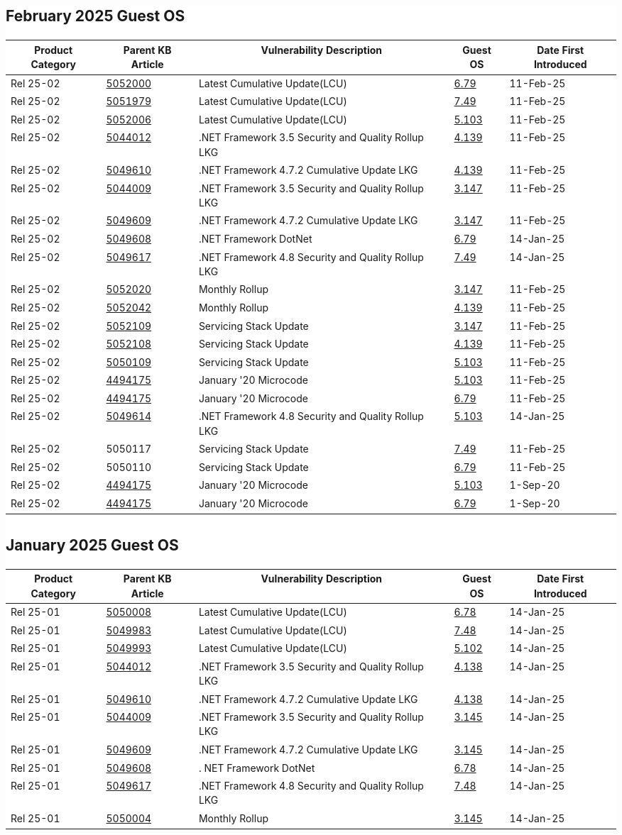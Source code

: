 [5.104]: ./cloud-services-guestos-update-matrix.md#family-5-releases
[6.80]: ./cloud-services-guestos-update-matrix.md#family-6-releases
[7.50]: ./cloud-services-guestos-update-matrix.md#family-7-releases

## February 2025 Guest OS
| Product Category | Parent KB Article | Vulnerability Description | Guest OS | Date First Introduced |
| --- | --- | --- | --- | --- |
| Rel 25-02 | [5052000] | Latest Cumulative Update(LCU) | [6.79] | 11-Feb-25
| Rel 25-02 | [5051979] | Latest Cumulative Update(LCU) | [7.49] | 11-Feb-25
| Rel 25-02 | [5052006] | Latest Cumulative Update(LCU) | [5.103] | 11-Feb-25
| Rel 25-02 | [5044012] | .NET Framework 3.5 Security and Quality Rollup LKG | [4.139] | 11-Feb-25
| Rel 25-02 | [5049610] | .NET Framework 4.7.2 Cumulative Update LKG | [4.139] | 11-Feb-25
| Rel 25-02 | [5044009] | .NET Framework 3.5 Security and Quality Rollup LKG | [3.147] | 11-Feb-25
| Rel 25-02 | [5049609] | .NET Framework 4.7.2 Cumulative Update LKG | [3.147] | 11-Feb-25
| Rel 25-02 | [5049608] | .NET Framework DotNet | [6.79] | 14-Jan-25
| Rel 25-02 | [5049617] | .NET Framework 4.8 Security and Quality Rollup LKG | [7.49] | 14-Jan-25
| Rel 25-02 | [5052020] | Monthly Rollup | [3.147] | 11-Feb-25
| Rel 25-02 | [5052042] | Monthly Rollup | [4.139] | 11-Feb-25
| Rel 25-02 | [5052109] | Servicing Stack Update | [3.147] | 11-Feb-25
| Rel 25-02 | [5052108] | Servicing Stack Update | [4.139] | 11-Feb-25
| Rel 25-02 | [5050109] | Servicing Stack Update | [5.103] | 11-Feb-25
| Rel 25-02 | [4494175] | January '20 Microcode | [5.103] | 11-Feb-25
| Rel 25-02 | [4494175] | January '20 Microcode | [6.79] | 11-Feb-25
| Rel 25-02 | [5049614] | .NET Framework 4.8 Security and Quality Rollup LKG | [5.103] | 14-Jan-25
| Rel 25-02 | 5050117 | Servicing Stack Update | [7.49] | 11-Feb-25
| Rel 25-02 | 5050110 | Servicing Stack Update | [6.79] | 11-Feb-25
| Rel 25-02 | [4494175] | January '20 Microcode | [5.103] | 1-Sep-20
| Rel 25-02 | [4494175] | January '20 Microcode | [6.79] | 1-Sep-20

[5052000]: https://support.microsoft.com/kb/5052000
[5051979]: https://support.microsoft.com/kb/5051979
[5052006]: https://support.microsoft.com/kb/5052006
[5044012]: https://support.microsoft.com/kb/5044012
[5049610]: https://support.microsoft.com/kb/5049610
[5044009]: https://support.microsoft.com/kb/5044009
[5049609]: https://support.microsoft.com/kb/5049609
[5049608]: https://support.microsoft.com/kb/5049608
[5049617]: https://support.microsoft.com/kb/5049617
[5052020]: https://support.microsoft.com/kb/5052020
[5052042]: https://support.microsoft.com/kb/5052042
[5052109]: https://support.microsoft.com/kb/5052109
[5052108]: https://support.microsoft.com/kb/5052108
[5050109]: https://support.microsoft.com/kb/5050109
[5049614]: https://support.microsoft.com/kb/5049614
[4494175]: https://support.microsoft.com/kb/4494175

[3.147]: ./cloud-services-guestos-update-matrix.md#family-3-releases
[4.139]: ./cloud-services-guestos-update-matrix.md#family-4-releases
[5.103]: ./cloud-services-guestos-update-matrix.md#family-5-releases
[6.79]: ./cloud-services-guestos-update-matrix.md#family-6-releases
[7.49]: ./cloud-services-guestos-update-matrix.md#family-7-releases

## January 2025 Guest OS
| Product Category | Parent KB Article | Vulnerability Description | Guest OS | Date First Introduced |
| --- | --- | --- | --- | --- |
| Rel 25-01 | [5050008] | Latest Cumulative Update(LCU) | [6.78] | 14-Jan-25
| Rel 25-01 | [5049983] | Latest Cumulative Update(LCU) | [7.48] | 14-Jan-25
| Rel 25-01 | [5049993] | Latest Cumulative Update(LCU) | [5.102] | 14-Jan-25
| Rel 25-01 | [5044012] | .NET Framework 3.5 Security and Quality Rollup LKG | [4.138] | 14-Jan-25
| Rel 25-01 | [5049610] | .NET Framework 4.7.2 Cumulative Update LKG | [4.138] | 14-Jan-25
| Rel 25-01 | [5044009] | .NET Framework 3.5 Security and Quality Rollup LKG | [3.145] | 14-Jan-25
| Rel 25-01 | [5049609] | .NET Framework 4.7.2 Cumulative Update LKG | [3.145] | 14-Jan-25
| Rel 25-01 | [5049608] | . NET Framework DotNet | [6.78] | 14-Jan-25
| Rel 25-01 | [5049617] | .NET Framework 4.8 Security and Quality Rollup LKG | [7.48] | 14-Jan-25
| Rel 25-01 | [5050004] | Monthly Rollup | [3.145] | 14-Jan-25

[5058383]: https://support.microsoft.com/kb/5058383
[5058392]: https://support.microsoft.com/kb/5058392
[5058385]: https://support.microsoft.com/kb/5058385
[5058524]: https://support.microsoft.com/kb/5058524
[5058392]: https://support.microsoft.com/kb/5058392
[5058385]: https://support.microsoft.com/kb/5058385
[5.106]: ./cloud-services-guestos-update-matrix.md#family-5-releases
[6.82]: ./cloud-services-guestos-update-matrix.md#family-6-releases
[7.52]: ./cloud-services-guestos-update-matrix.md#family-7-releases
[5058921]: https://support.microsoft.com/kb/5058921
[5058922]: https://support.microsoft.com/kb/5058922
[5058920]: https://support.microsoft.com/kb/5058920
[5055661]: https://support.microsoft.com/kb/5055661
[5055662]: https://support.microsoft.com/en-us/topic/april-8-2025-kb5055688-cumulative-update-for-net-framework-3-5-4-8-and-4-8-1-for-windows-server-2022-b959f161-79cf-4fc3-8e31-9f7cda818d33
[5055668]: https://support.microsoft.com/en-us/topic/april-8-2025-kb5055688-cumulative-update-for-net-framework-3-5-4-8-and-4-8-1-for-windows-server-2022-b959f161-79cf-4fc3-8e31-9f7cda818d33
[5.105]: ./cloud-services-guestos-update-matrix.md#family-5-releases
[6.81]: ./cloud-services-guestos-update-matrix.md#family-6-releases
[7.51]: ./cloud-services-guestos-update-matrix.md#family-7-releases
[5053594]: https://support.microsoft.com/kb/5053594
[5053596]: https://support.microsoft.com/kb/5053596
[5053603]: https://support.microsoft.com/kb/5053603
[5054006]: https://support.microsoft.com/kb/5054006
[5054007]: https://support.microsoft.com/help/5053596
[5053666]: https://support.microsoft.com/help/5053603
[5050008]: https://support.microsoft.com/kb/5050008
[5049983]: https://support.microsoft.com/kb/5049983
[5049993]: https://support.microsoft.com/kb/5049993
[5050004]: https://support.microsoft.com/kb/5050004
[5050048]: https://support.microsoft.com/kb/5050048
[5050116]: https://support.microsoft.com/kb/5050116
[5050115]: https://support.microsoft.com/kb/5050115
[3.146]: ./cloud-services-guestos-update-matrix.md#family-3-releases
[4.138]: ./cloud-services-guestos-update-matrix.md#family-4-releases
[5.102]: ./cloud-services-guestos-update-matrix.md#family-5-releases
[6.78]: ./cloud-services-guestos-update-matrix.md#family-6-releases
[7.48]: ./cloud-services-guestos-update-matrix.md#family-7-releases
[5046616]: https://support.microsoft.com/kb/5046616
[5046615]: https://support.microsoft.com/kb/5046615
[5046612]: https://support.microsoft.com/kb/5046612
[5044011]: https://support.microsoft.com/kb/5044011
[5044019]: https://support.microsoft.com/kb/5044019
[5044018]: https://support.microsoft.com/kb/5044018
[5044017]: https://support.microsoft.com/kb/5044017
[5044016]: https://support.microsoft.com/kb/5044016
[5044025]: https://support.microsoft.com/kb/5044025
[5046687]: https://support.microsoft.com/kb/5046687
[5046697]: https://support.microsoft.com/kb/5046697
[5046682]: https://support.microsoft.com/kb/5046682
[5044413]: https://support.microsoft.com/kb/5044413
[5044411]: https://support.microsoft.com/kb/5044411
[5043124]: https://support.microsoft.com/kb/5043124
[5039339]: https://support.microsoft.com/kb/5039339
[2.157]: ./cloud-services-guestos-update-matrix.md#family-2-releases
[3.145]: ./cloud-services-guestos-update-matrix.md#family-3-releases
[4.137]: ./cloud-services-guestos-update-matrix.md#family-4-releases
[5.101]: ./cloud-services-guestos-update-matrix.md#family-5-releases
[6.77]: ./cloud-services-guestos-update-matrix.md#family-6-releases
[7.47]: ./cloud-services-guestos-update-matrix.md#family-7-releases
[5044281]: https://support.microsoft.com/kb/5044281
[5044277]: https://support.microsoft.com/kb/5044277
[5044293]: https://support.microsoft.com/kb/5044293
[5044011]: https://support.microsoft.com/kb/5044011
[5044019]: https://support.microsoft.com/kb/5044019
[5044018]: https://support.microsoft.com/kb/5044018
[5044017]: https://support.microsoft.com/kb/5044017
[5044016]: https://support.microsoft.com/kb/5044016
[5044025]: https://support.microsoft.com/kb/5044025
[5044356]: https://support.microsoft.com/kb/5044356
[5044342]: https://support.microsoft.com/kb/5044342
[5044343]: https://support.microsoft.com/kb/5044343
[5044413]: https://support.microsoft.com/kb/5044413
[5044411]: https://support.microsoft.com/kb/5044411
[5043124]: https://support.microsoft.com/kb/5043124
[5039339]: https://support.microsoft.com/kb/5039339
[5043126]: https://support.microsoft.com/kb/5043126
[5044414]: https://support.microsoft.com/kb/5044414
[2.156]: ./cloud-services-guestos-update-matrix.md#family-2-releases
[3.144]: ./cloud-services-guestos-update-matrix.md#family-3-releases
[4.136]: ./cloud-services-guestos-update-matrix.md#family-4-releases
[5.100]: ./cloud-services-guestos-update-matrix.md#family-5-releases
[6.76]: ./cloud-services-guestos-update-matrix.md#family-6-releases
[7.46]: ./cloud-services-guestos-update-matrix.md#family-7-releases
[5042881]: https://support.microsoft.com/kb/5042881
[5043050]: https://support.microsoft.com/kb/5043050
[5043052]: https://support.microsoft.com/kb/5043052
[5041942]: https://support.microsoft.com/kb/5041942
[5041926]: https://support.microsoft.com/kb/5041926
[5041936]: https://support.microsoft.com/kb/5041936
[5041919]: https://support.microsoft.com/kb/5041919
[5041945]: https://support.microsoft.com/kb/5041945
[5041923]: https://support.microsoft.com/kb/5041923
[5041913]: https://support.microsoft.com/kb/5041913
[5041948]: https://support.microsoft.com/kb/5041948
[5043129]: https://support.microsoft.com/kb/5043129
[5043125]: https://support.microsoft.com/kb/5043125
[5043138]: https://support.microsoft.com/kb/5043138
[5044412]: https://support.microsoft.com/kb/5044412
[5044410]: https://support.microsoft.com/kb/5044410
[5043124]: https://support.microsoft.com/kb/5043124
[5039339]: https://support.microsoft.com/kb/5039339
[5043126]: https://support.microsoft.com/kb/5043126
[5043167]: https://support.microsoft.com/kb/5043167
[2.155]: ./cloud-services-guestos-update-matrix.md#family-2-releases
[3.143]: ./cloud-services-guestos-update-matrix.md#family-3-releases
[4.135]: ./cloud-services-guestos-update-matrix.md#family-4-releases
[5.99]: ./cloud-services-guestos-update-matrix.md#family-5-releases
[6.75]: ./cloud-services-guestos-update-matrix.md#family-6-releases
[7.45]: ./cloud-services-guestos-update-matrix.md#family-7-releases
[5041160]: https://support.microsoft.com/kb/5041160
[5041578]: https://support.microsoft.com/kb/5041578
[5041773]: https://support.microsoft.com/kb/5041773
[5041942]: https://support.microsoft.com/kb/5041942
[5041926]: https://support.microsoft.com/kb/5041926
[5041936]: https://support.microsoft.com/kb/5041936
[5041919]: https://support.microsoft.com/kb/5041919
[5041945]: https://support.microsoft.com/kb/5041945
[5041923]: https://support.microsoft.com/kb/5041923
[5041913]: https://support.microsoft.com/kb/5041913
[5041948]: https://support.microsoft.com/kb/5041948
[5041838]: https://support.microsoft.com/kb/5041838
[5041851]: https://support.microsoft.com/kb/5041851
[5041828]: https://support.microsoft.com/kb/5041828
[5041589]: https://support.microsoft.com/kb/5041589
[5041588]: https://support.microsoft.com/kb/5041588
[5041576]: https://support.microsoft.com/kb/5041576
[5039339]: https://support.microsoft.com/kb/5039339
[5041577]: https://support.microsoft.com/kb/5041577
[5041590]: https://support.microsoft.com/kb/5041590
[2.154]: ./cloud-services-guestos-update-matrix.md#family-2-releases
[3.142]: ./cloud-services-guestos-update-matrix.md#family-3-releases
[4.134]: ./cloud-services-guestos-update-matrix.md#family-4-releases
[5.98]: ./cloud-services-guestos-update-matrix.md#family-5-releases
[6.74]: ./cloud-services-guestos-update-matrix.md#family-6-releases
[7.44]: ./cloud-services-guestos-update-matrix.md#family-7-releases
[5040430]: https://support.microsoft.com/kb/5040430
[5040437]: https://support.microsoft.com/kb/5040437
[5040434]: https://support.microsoft.com/kb/5040434
[5039909]: https://support.microsoft.com/kb/5039909
[5039882]: https://support.microsoft.com/kb/5039882
[5039910]: https://support.microsoft.com/kb/5039910
[5039881]: https://support.microsoft.com/kb/5039881
[5039908]: https://support.microsoft.com/kb/5039908
[5039880]: https://support.microsoft.com/kb/5039880
[5039879]: https://support.microsoft.com/kb/5039879
[5039889]: https://support.microsoft.com/kb/5039889
[5040497]: https://support.microsoft.com/kb/5040497
[5040485]: https://support.microsoft.com/kb/5040485
[5040456]: https://support.microsoft.com/kb/5040456
[5040570]: https://support.microsoft.com/kb/5040570
[5040569]: https://support.microsoft.com/kb/5040569
[5040562]: https://support.microsoft.com/kb/5040562
[5039339]: https://support.microsoft.com/kb/5039339
[5040571]: https://support.microsoft.com/kb/5040571
[5040563]: https://support.microsoft.com/kb/5040563
[2.153]: ./cloud-services-guestos-update-matrix.md#family-2-releases
[3.141]: ./cloud-services-guestos-update-matrix.md#family-3-releases
[4.133]: ./cloud-services-guestos-update-matrix.md#family-4-releases
[5.97]: ./cloud-services-guestos-update-matrix.md#family-5-releases
[6.73]: ./cloud-services-guestos-update-matrix.md#family-6-releases
[7.43]: ./cloud-services-guestos-update-matrix.md#family-7-releases
[5039217]: https://support.microsoft.com/kb/5039217
[5039227]: https://support.microsoft.com/kb/5039227
[5039214]: https://support.microsoft.com/kb/5039214
[5036626]: https://support.microsoft.com/kb/5036626
[5036607]: https://support.microsoft.com/kb/5036607
[5036627]: https://support.microsoft.com/kb/5036627
[5036606]: https://support.microsoft.com/kb/5036606
[5036624]: https://support.microsoft.com/kb/5036624
[5036605]: https://support.microsoft.com/kb/5036605
[5036604]: https://support.microsoft.com/kb/5036604
[5036613]: https://support.microsoft.com/kb/5036613
[5039289]: https://support.microsoft.com/kb/5039289
[5039260]: https://support.microsoft.com/kb/5039260
[5039294]: https://support.microsoft.com/kb/5039294
[5039342]: https://support.microsoft.com/kb/5039342
[5039340]: https://support.microsoft.com/kb/5039340
[5039334]: https://support.microsoft.com/kb/5039334
[5039339]: https://support.microsoft.com/kb/5039339
[5037960]: https://support.microsoft.com/kb/5037960
[5039335]: https://support.microsoft.com/kb/5039335
[2.152]: ./cloud-services-guestos-update-matrix.md#family-2-releases
[3.140]: ./cloud-services-guestos-update-matrix.md#family-3-releases
[4.132]: ./cloud-services-guestos-update-matrix.md#family-4-releases
[5.96]: ./cloud-services-guestos-update-matrix.md#family-5-releases
[6.72]: ./cloud-services-guestos-update-matrix.md#family-6-releases
[7.42]: ./cloud-services-guestos-update-matrix.md#family-7-releases
[5036626]: https://support.microsoft.com/kb/5036626
[5036607]: https://support.microsoft.com/kb/5036607
[5036627]: https://support.microsoft.com/kb/5036627
[5036606]: https://support.microsoft.com/kb/5036606
[5036624]: https://support.microsoft.com/kb/5036624
[5036605]: https://support.microsoft.com/kb/5036605
[5036604]: https://support.microsoft.com/kb/5036604
[5036613]: https://support.microsoft.com/kb/5036613
[5037780]: https://support.microsoft.com/kb/5037780
[5037778]: https://support.microsoft.com/kb/5037778
[5037823]: https://support.microsoft.com/kb/5037823
[5037022]: https://support.microsoft.com/kb/5037022
[5037021]: https://support.microsoft.com/kb/5037021
[5037016]: https://support.microsoft.com/kb/5037016
[5034865]: https://support.microsoft.com/kb/5034865
[2.151]: ./cloud-services-guestos-update-matrix.md#family-2-releases
[3.139]: ./cloud-services-guestos-update-matrix.md#family-3-releases
[4.131]: ./cloud-services-guestos-update-matrix.md#family-4-releases
[5.95]: ./cloud-services-guestos-update-matrix.md#family-5-releases
[6.71]: ./cloud-services-guestos-update-matrix.md#family-6-releases
[7.41]: ./cloud-services-guestos-update-matrix.md#family-7-releases
[5036626]: https://support.microsoft.com/kb/5036626
[5036607]: https://support.microsoft.com/kb/5036607
[5036627]: https://support.microsoft.com/kb/5036627
[5036606]: https://support.microsoft.com/kb/5036606
[5036624]: https://support.microsoft.com/kb/5036624
[5036605]: https://support.microsoft.com/kb/5036605
[5036604]: https://support.microsoft.com/kb/5036604
[5036613]: https://support.microsoft.com/kb/5036613
[5036967]: https://support.microsoft.com/kb/5036967
[5036969]: https://support.microsoft.com/kb/5036969
[5036960]: https://support.microsoft.com/kb/5036960
[5037022]: https://support.microsoft.com/kb/5037022
[5037021]: https://support.microsoft.com/kb/5037021
[5037016]: https://support.microsoft.com/kb/5037016
[5034865]: https://support.microsoft.com/kb/5034865
[2.150]: ./cloud-services-guestos-update-matrix.md#family-2-releases
[3.138]: ./cloud-services-guestos-update-matrix.md#family-3-releases
[4.130]: ./cloud-services-guestos-update-matrix.md#family-4-releases
[5.94]: ./cloud-services-guestos-update-matrix.md#family-5-releases
[6.70]: ./cloud-services-guestos-update-matrix.md#family-6-releases
[7.40]: ./cloud-services-guestos-update-matrix.md#family-7-releases
[5033899]: https://support.microsoft.com/kb/5033899
[5033907]: https://support.microsoft.com/kb/5033907
[5033900]: https://support.microsoft.com/kb/5033900
[5033906]: https://support.microsoft.com/kb/5033906
[5033897]: https://support.microsoft.com/kb/5033897
[5033905]: https://support.microsoft.com/kb/5033905
[5033904]: https://support.microsoft.com/kb/5033904
[5033914]: https://support.microsoft.com/kb/5033914
[5035888]: https://support.microsoft.com/kb/5035888
[5035930]: https://support.microsoft.com/kb/5035930
[5035885]: https://support.microsoft.com/kb/5035885
[5035969]: https://support.microsoft.com/kb/5035969
[5035968]: https://support.microsoft.com/kb/5035968
[5035962]: https://support.microsoft.com/kb/5035962
[5034865]: https://support.microsoft.com/kb/5034865
[2.149]: ./cloud-services-guestos-update-matrix.md#family-2-releases
[3.137]: ./cloud-services-guestos-update-matrix.md#family-3-releases
[4.129]: ./cloud-services-guestos-update-matrix.md#family-4-releases
[5.93]: ./cloud-services-guestos-update-matrix.md#family-5-releases
[6.69]: ./cloud-services-guestos-update-matrix.md#family-6-releases
[7.39]: ./cloud-services-guestos-update-matrix.md#family-7-releases
[5034768]: https://support.microsoft.com/kb/5034768
[5034770]: https://support.microsoft.com/kb/5034770
[5034767]: https://support.microsoft.com/kb/5034767
[5033899]: https://support.microsoft.com/kb/5033899
[5033907]: https://support.microsoft.com/kb/5033907
[5033900]: https://support.microsoft.com/kb/5033900
[5033906]: https://support.microsoft.com/kb/5033906
[5033897]: https://support.microsoft.com/kb/5033897
[5033905]: https://support.microsoft.com/kb/5033905
[5033904]: https://support.microsoft.com/kb/5033904
[5033914]: https://support.microsoft.com/kb/5033914
[5034831]: https://support.microsoft.com/kb/5034831
[5034830]: https://support.microsoft.com/kb/5034830
[5034819]: https://support.microsoft.com/kb/5034819
[5034868]: https://support.microsoft.com/kb/5034868
[5034866]: https://support.microsoft.com/kb/5034866
[5034862]: https://support.microsoft.com/kb/5034862
[5034865]: https://support.microsoft.com/kb/5034865
[2.148]: ./cloud-services-guestos-update-matrix.md#family-2-releases
[3.136]: ./cloud-services-guestos-update-matrix.md#family-3-releases
[4.128]: ./cloud-services-guestos-update-matrix.md#family-4-releases
[5.92]: ./cloud-services-guestos-update-matrix.md#family-5-releases
[6.68]: ./cloud-services-guestos-update-matrix.md#family-6-releases
[7.38]: ./cloud-services-guestos-update-matrix.md#family-7-releases
[5034127]: https://support.microsoft.com/kb/5034127
[5034129]: https://support.microsoft.com/kb/5034129
[5034119]: https://support.microsoft.com/kb/5034119
[5033899]: https://support.microsoft.com/kb/5033899
[5033907]: https://support.microsoft.com/kb/5033907
[5033900]: https://support.microsoft.com/kb/5033900
[5033906]: https://support.microsoft.com/kb/5033906
[5033897]: https://support.microsoft.com/kb/5033897
[5033905]: https://support.microsoft.com/kb/5033905
[5033904]: https://support.microsoft.com/kb/5033904
[5033914]: https://support.microsoft.com/kb/5033914
[5034169]: https://support.microsoft.com/kb/5034169
[5034184]: https://support.microsoft.com/kb/5034184
[5034171]: https://support.microsoft.com/kb/5034171
[5034588]: https://support.microsoft.com/kb/5034588
[5034587]: https://support.microsoft.com/kb/5034587
[5032391]: https://support.microsoft.com/kb/5032391
[5032383]: https://support.microsoft.com/kb/5032383
[5034286]: https://support.microsoft.com/kb/5034286 
[5032306]: https://support.microsoft.com/kb/5032306
[2.147]: ./cloud-services-guestos-update-matrix.md#family-2-releases
[3.135]: ./cloud-services-guestos-update-matrix.md#family-3-releases
[4.127]: ./cloud-services-guestos-update-matrix.md#family-4-releases
[5.91]: ./cloud-services-guestos-update-matrix.md#family-5-releases
[6.67]: ./cloud-services-guestos-update-matrix.md#family-6-releases
[7.37]: ./cloud-services-guestos-update-matrix.md#family-7-releases
[5033371]: https://support.microsoft.com/kb/5033371
[5033118]: https://support.microsoft.com/kb/5033118
[5033373]: https://support.microsoft.com/kb/5033373
[5032000]: https://support.microsoft.com/kb/5032000
[5031987]: https://support.microsoft.com/kb/5031987
[5032001]: https://support.microsoft.com/kb/5032001
[5031986]: https://support.microsoft.com/kb/5031986
[5031998]: https://support.microsoft.com/kb/5031998
[5031985]: https://support.microsoft.com/kb/5031985
[5031984]: https://support.microsoft.com/kb/5031984
[5031993]: https://support.microsoft.com/kb/5031993
[5033433]: https://support.microsoft.com/kb/5033433
[5033429]: https://support.microsoft.com/kb/5033429
[5033420]: https://support.microsoft.com/kb/5033420
[5032309]: https://support.microsoft.com/kb/5032309
[5032308]: https://support.microsoft.com/kb/5032308
[5032391]: https://support.microsoft.com/kb/5032391
[5032383]: https://support.microsoft.com/kb/5032383
[2.146]: ./cloud-services-guestos-update-matrix.md#family-2-releases
[3.134]: ./cloud-services-guestos-update-matrix.md#family-3-releases
[4.126]: ./cloud-services-guestos-update-matrix.md#family-4-releases
[5.90]: ./cloud-services-guestos-update-matrix.md#family-5-releases
[6.66]: ./cloud-services-guestos-update-matrix.md#family-6-releases
[7.36]: ./cloud-services-guestos-update-matrix.md#family-7-releases
[5032196]: https://support.microsoft.com/kb/5032196
[5032198]: https://support.microsoft.com/kb/5032198
[5032197]: https://support.microsoft.com/kb/5032197
[5032000]: https://support.microsoft.com/kb/5032000
[5031987]: https://support.microsoft.com/kb/5031987
[5032001]: https://support.microsoft.com/kb/5032001
[5031986]: https://support.microsoft.com/kb/5031986
[5031998]: https://support.microsoft.com/kb/5031998
[5031985]: https://support.microsoft.com/kb/5031985
[5031984]: https://support.microsoft.com/kb/5031984
[5031993]: https://support.microsoft.com/kb/5031993
[5032252]: https://support.microsoft.com/kb/5032252
[5032247]: https://support.microsoft.com/kb/5032247
[5032249]: https://support.microsoft.com/kb/5032249
[5032309]: https://support.microsoft.com/kb/5032309
[5032308]: https://support.microsoft.com/kb/5032308
[5032391]: https://support.microsoft.com/kb/5032391
[5032383]: https://support.microsoft.com/kb/5032383
[2.145]: ./cloud-services-guestos-update-matrix.md#family-2-releases
[3.133]: ./cloud-services-guestos-update-matrix.md#family-3-releases
[4.125]: ./cloud-services-guestos-update-matrix.md#family-4-releases
[5.89]: ./cloud-services-guestos-update-matrix.md#family-5-releases
[6.65]: ./cloud-services-guestos-update-matrix.md#family-6-releases
[7.35]: ./cloud-services-guestos-update-matrix.md#family-7-releases
[5031361]: https://support.microsoft.com/kb/5031361
[5031364]: https://support.microsoft.com/kb/5031364
[5031362]: https://support.microsoft.com/kb/5031362
[5029938]: https://support.microsoft.com/kb/5029938
[5029933]: https://support.microsoft.com/kb/5029933
[5029915]: https://support.microsoft.com/kb/5029915
[5029916]: https://support.microsoft.com/kb/5029916
[5030160]: https://support.microsoft.com/kb/5030160
[5029932]: https://support.microsoft.com/kb/5029932
[5029931]: https://support.microsoft.com/kb/5029931
[5029928]: https://support.microsoft.com/kb/5029928
[5031408]: https://support.microsoft.com/kb/5031408
[5031442]: https://support.microsoft.com/kb/5031442
[5031419]: https://support.microsoft.com/kb/5031419
[5031469]: https://support.microsoft.com/kb/5031469
[5030329]: https://support.microsoft.com/kb/5030329
[5030504]: https://support.microsoft.com/kb/5030504
[5031658]: https://support.microsoft.com/kb/5031658
[2.144]: ./cloud-services-guestos-update-matrix.md#family-2-releases
[3.132]: ./cloud-services-guestos-update-matrix.md#family-3-releases
[4.124]: ./cloud-services-guestos-update-matrix.md#family-4-releases
[5.88]: ./cloud-services-guestos-update-matrix.md#family-5-releases
[6.64]: ./cloud-services-guestos-update-matrix.md#family-6-releases
[7.34]: ./cloud-services-guestos-update-matrix.md#family-7-releases
[5030214]: https://support.microsoft.com/kb/5030214
[5030216]: https://support.microsoft.com/kb/5030216
[5030213]: https://support.microsoft.com/kb/5030213
[5029938]: https://support.microsoft.com/kb/5029938
[5029933]: https://support.microsoft.com/kb/5029933
[5029915]: https://support.microsoft.com/kb/5029915
[5029916]: https://support.microsoft.com/kb/5029916
[5030160]: https://support.microsoft.com/kb/5030160
[5029932]: https://support.microsoft.com/kb/5029932
[5029931]: https://support.microsoft.com/kb/5029931
[5029928]: https://support.microsoft.com/kb/5029928
[5030265]: https://support.microsoft.com/kb/5030265
[5030278]: https://support.microsoft.com/kb/5030278
[5030269]: https://support.microsoft.com/kb/5030269
[5030330]: https://support.microsoft.com/kb/5030330
[5030329]: https://support.microsoft.com/kb/5030329
[5030504]: https://support.microsoft.com/kb/5030504
[5028264]: https://support.microsoft.com/kb/5028264
[5030505]: https://support.microsoft.com/kb/5030505
[2.142]: ./cloud-services-guestos-update-matrix.md#family-2-releases
[3.130]: ./cloud-services-guestos-update-matrix.md#family-3-releases
[4.122]: ./cloud-services-guestos-update-matrix.md#family-4-releases
[5.86]: ./cloud-services-guestos-update-matrix.md#family-5-releases
[6.62]: ./cloud-services-guestos-update-matrix.md#family-6-releases
[7.31]: ./cloud-services-guestos-update-matrix.md#family-7-releases
[5029247]: https://support.microsoft.com/kb/5029247
[5029250]: https://support.microsoft.com/kb/5029250
[5029242]: https://support.microsoft.com/kb/5029242
[5028969]: https://support.microsoft.com/kb/5028969
[5028963]: https://support.microsoft.com/kb/5028963
[5028970]: https://support.microsoft.com/kb/5028970
[5028962]: https://support.microsoft.com/kb/5028962
[5028967]: https://support.microsoft.com/kb/5028967
[5028961]: https://support.microsoft.com/kb/5028961
[5028960]: https://support.microsoft.com/kb/5028960
[5028956]: https://support.microsoft.com/kb/5028956
[5029296]: https://support.microsoft.com/kb/5029296
[5029295]: https://support.microsoft.com/kb/5029295
[5029312]: https://support.microsoft.com/kb/5029312
[5029369]: https://support.microsoft.com/kb/5029369
[5029368]: https://support.microsoft.com/kb/5029368
[4578013]: https://support.microsoft.com/kb/4578013
[5023788]: https://support.microsoft.com/kb/5023788
[5028264]: https://support.microsoft.com/kb/5028264
[4494174]: https://support.microsoft.com/kb/4494174
[5029395]: https://support.microsoft.com/kb/5029395
[5028316]: https://support.microsoft.com/kb/5028316
[2.141]: ./cloud-services-guestos-update-matrix.md#family-2-releases
[3.129]: ./cloud-services-guestos-update-matrix.md#family-3-releases
[4.121]: ./cloud-services-guestos-update-matrix.md#family-4-releases
[5.85]: ./cloud-services-guestos-update-matrix.md#family-5-releases
[6.61]: ./cloud-services-guestos-update-matrix.md#family-6-releases
[7.30]: ./cloud-services-guestos-update-matrix.md#family-7-releases
[5028168]: https://support.microsoft.com/kb/5028168
[5028171]: https://support.microsoft.com/kb/5028171
[5028169]: https://support.microsoft.com/kb/5028169
[5028871]: https://support.microsoft.com/kb/5028871
[5028865]: https://support.microsoft.com/kb/5028865
[5028872]: https://support.microsoft.com/kb/5028872
[5028864]: https://support.microsoft.com/kb/5028864
[5028869]: https://support.microsoft.com/kb/5028869
[5028863]: https://support.microsoft.com/kb/5028863
[5028862]: https://support.microsoft.com/kb/5028862
[5028858]: https://support.microsoft.com/kb/5028858
[5028240]: https://support.microsoft.com/kb/5028240
[5028232]: https://support.microsoft.com/kb/5028232
[5028228]: https://support.microsoft.com/kb/5028228
[5027575]: https://support.microsoft.com/kb/5027575
[5027574]: https://support.microsoft.com/kb/5027574
[4578013]: https://support.microsoft.com/kb/4578013
[5023788]: https://support.microsoft.com/kb/5023788
[5028264]: https://support.microsoft.com/kb/5028264
[4494174]: https://support.microsoft.com/kb/4494174
[5028317]: https://support.microsoft.com/kb/5028317
[5028316]: https://support.microsoft.com/kb/5028316
[2.140]: ./cloud-services-guestos-update-matrix.md#family-2-releases
[3.128]: ./cloud-services-guestos-update-matrix.md#family-3-releases
[4.120]: ./cloud-services-guestos-update-matrix.md#family-4-releases
[5.84]: ./cloud-services-guestos-update-matrix.md#family-5-releases
[6.60]: ./cloud-services-guestos-update-matrix.md#family-6-releases
[7.28]: ./cloud-services-guestos-update-matrix.md#family-7-releases
[5028623]: https://support.microsoft.com/kb/5028623
[5027225]: https://support.microsoft.com/kb/5027225
[5027222]: https://support.microsoft.com/kb/5027222
[5027140]: https://support.microsoft.com/kb/5027140
[5027134]: https://support.microsoft.com/kb/5027134
[5028591]: https://support.microsoft.com/kb/5028591
[5027141]: https://support.microsoft.com/kb/5027141
[5027133]: https://support.microsoft.com/kb/5027133
[5028590]: https://support.microsoft.com/kb/5028590
[5027138]: https://support.microsoft.com/kb/5027138
[5027132]: https://support.microsoft.com/kb/5027132
[5028589]: https://support.microsoft.com/kb/5028589
[5027123]: https://support.microsoft.com/kb/5027123
[5028580]: https://support.microsoft.com/kb/5028580
[5027131]: https://support.microsoft.com/kb/5027131
[5028588]: https://support.microsoft.com/kb/5028588
[5027127]: https://support.microsoft.com/kb/5027127
[5028584]: https://support.microsoft.com/kb/5028584
[5027275]: https://support.microsoft.com/kb/5027275
[5027283]: https://support.microsoft.com/kb/5027283
[5027271]: https://support.microsoft.com/kb/5027271
[5027575]: https://support.microsoft.com/kb/5027575
[5027574]: https://support.microsoft.com/kb/5027574
[4578013]: https://support.microsoft.com/kb/4578013
[5023788]: https://support.microsoft.com/kb/5023788
[5017397]: https://support.microsoft.com/kb/5017397
[4494174]: https://support.microsoft.com/kb/4494174
[2.139]: ./cloud-services-guestos-update-matrix.md#family-2-releases
[3.127]: ./cloud-services-guestos-update-matrix.md#family-3-releases
[4.119]: ./cloud-services-guestos-update-matrix.md#family-4-releases
[5.83]: ./cloud-services-guestos-update-matrix.md#family-5-releases
[6.59]: ./cloud-services-guestos-update-matrix.md#family-6-releases
[7.27]: ./cloud-services-guestos-update-matrix.md#family-7-releases